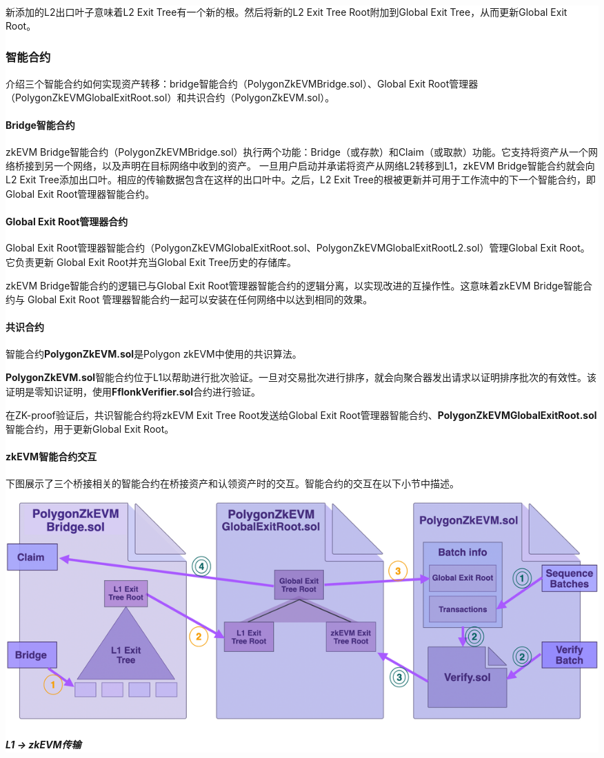 新添加的L2出口叶子意味着L2 Exit Tree有一个新的根。然后将新的L2 Exit Tree Root附加到Global Exit Tree，从而更新Global Exit Root。

### 智能合约

介绍三个智能合约如何实现资产转移：bridge智能合约（PolygonZkEVMBridge.sol）、Global Exit Root管理器（PolygonZkEVMGlobalExitRoot.sol）和共识合约（PolygonZkEVM.sol）。

#### Bridge智能合约

zkEVM Bridge智能合约（PolygonZkEVMBridge.sol）执行两个功能：Bridge（或存款）和Claim（或取款）功能。它支持将资产从一个网络桥接到另一个网络，以及声明在目标网络中收到的资产。
一旦用户启动并承诺将资产从网络L2转移到L1，zkEVM Bridge智能合约就会向L2 Exit Tree添加出口叶。相应的传输数据包含在这样的出口叶中。之后，L2 Exit Tree的根被更新并可用于工作流中的下一个智能合约，即Global Exit Root管理器智能合约。

#### Global Exit Root管理器合约

Global Exit Root管理器智能合约（PolygonZkEVMGlobalExitRoot.sol、PolygonZkEVMGlobalExitRootL2.sol）管理Global Exit Root。它负责更新 Global Exit Root并充当Global Exit Tree历史的存储库。

zkEVM Bridge智能合约的逻辑已与Global Exit Root管理器智能合约的逻辑分离，以实现改进的互操作性。这意味着zkEVM Bridge智能合约与 Global Exit Root 管理器智能合约一起可以安装在任何网络中以达到相同的效果。

#### 共识合约

智能合约**PolygonZkEVM.sol**是Polygon zkEVM中使用的共识算法。

**PolygonZkEVM.sol**智能合约位于L1以帮助进行批次验证。一旦对交易批次进行排序，就会向聚合器发出请求以证明排序批次的有效性。该证明是零知识证明，使用**FflonkVerifier.sol**合约进行验证。

在ZK-proof验证后，共识智能合约将zkEVM Exit Tree Root发送给Global Exit Root管理器智能合约、**PolygonZkEVMGlobalExitRoot.sol** 智能合约，用于更新Global Exit Root。

#### zkEVM智能合约交互

下图展示了三个桥接相关的智能合约在桥接资产和认领资产时的交互。智能合约的交互在以下小节中描述。

![overall interact bridge scs](assets/04007-overall-interact-bridge-scs.png)

##### L1 → zkEVM传输
